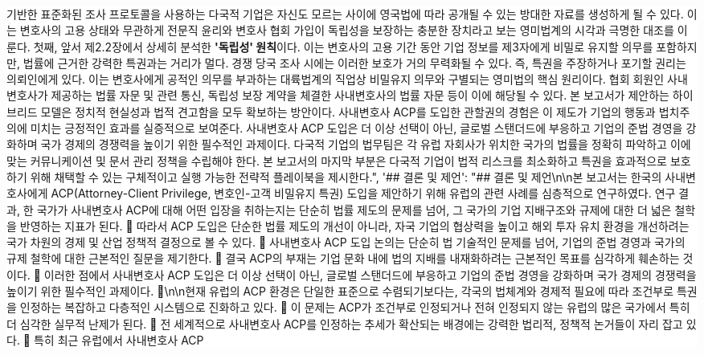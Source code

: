 기반한 표준화된 조사 프로토콜을 사용하는 다국적 기업은 자신도 모르는 사이에 영국법에 따라 공개될 수 있는 방대한 자료를 생성하게 될 수 있다. 이는 변호사의 고용 상태와 무관하게 전문직 윤리와 변호사 협회 가입이 독립성을 보장하는 충분한 장치라고 보는 영미법계의 시각과 극명한 대조를 이룬다. 첫째, 앞서 제2.2장에서 상세히 분석한 **'독립성' 원칙**이다. 이는 변호사의 고용 기간 동안 기업 정보를 제3자에게 비밀로 유지할 의무를 포함하지만, 법률에 근거한 강력한 특권과는 거리가 멀다. 경쟁 당국 조사 시에는 이러한 보호가 거의 무력화될 수 있다. 즉, 특권을 주장하거나 포기할 권리는 의뢰인에게 있다. 이는 변호사에게 공적인 의무를 부과하는 대륙법계의 직업상 비밀유지 의무와 구별되는 영미법의 핵심 원리이다. 협회 회원인 사내변호사가 제공하는 법률 자문 및 관련 통신, 독립성 보장 계약을 체결한 사내변호사의 법률 자문 등이 이에 해당될 수 있다. 본 보고서가 제안하는 하이브리드 모델은 정치적 현실성과 법적 견고함을 모두 확보하는 방안이다. 사내변호사 ACP를 도입한 관할권의 경험은 이 제도가 기업의 행동과 법치주의에 미치는 긍정적인 효과를 실증적으로 보여준다. 사내변호사 ACP 도입은 더 이상 선택이 아닌, 글로벌 스탠더드에 부응하고 기업의 준법 경영을 강화하며 국가 경제의 경쟁력을 높이기 위한 필수적인 과제이다. 다국적 기업의 법무팀은 각 유럽 자회사가 위치한 국가의 법률을 정확히 파악하고 이에 맞는 커뮤니케이션 및 문서 관리 정책을 수립해야 한다. 본 보고서의 마지막 부분은 다국적 기업이 법적 리스크를 최소화하고 특권을 효과적으로 보호하기 위해 채택할 수 있는 구체적이고 실행 가능한 전략적 플레이북을 제시한다.", '## 결론 및 제언': "## 결론 및 제언\n\n본 보고서는 한국의 사내변호사에게 ACP(Attorney-Client Privilege, 변호인-고객 비밀유지 특권) 도입을 제안하기 위해 유럽의 관련 사례를 심층적으로 연구하였다. 연구 결과, 한 국가가 사내변호사 ACP에 대해 어떤 입장을 취하는지는 단순히 법률 제도의 문제를 넘어, 그 국가의 기업 지배구조와 규제에 대한 더 넓은 철학을 반영하는 지표가 된다. 🔖 따라서 ACP 도입은 단순한 법률 제도의 개선이 아니라, 자국 기업의 협상력을 높이고 해외 투자 유치 환경을 개선하려는 국가 차원의 경제 및 산업 정책적 결정으로 볼 수 있다. 🔖 사내변호사 ACP 도입 논의는 단순히 법 기술적인 문제를 넘어, 기업의 준법 경영과 국가의 규제 철학에 대한 근본적인 질문을 제기한다. 🔖 결국 ACP의 부재는 기업 문화 내에 법의 지배를 내재화하려는 근본적인 목표를 심각하게 훼손하는 것이다. 🔖 이러한 점에서 사내변호사 ACP 도입은 더 이상 선택이 아닌, 글로벌 스탠더드에 부응하고 기업의 준법 경영을 강화하며 국가 경제의 경쟁력을 높이기 위한 필수적인 과제이다. 🔖\n\n현재 유럽의 ACP 환경은 단일한 표준으로 수렴되기보다는, 각국의 법체계와 경제적 필요에 따라 조건부로 특권을 인정하는 복잡하고 다층적인 시스템으로 진화하고 있다. 🔖 이 문제는 ACP가 조건부로 인정되거나 전혀 인정되지 않는 유럽의 많은 국가에서 특히 더 심각한 실무적 난제가 된다. 🔖 전 세계적으로 사내변호사 ACP를 인정하는 추세가 확산되는 배경에는 강력한 법리적, 정책적 논거들이 자리 잡고 있다. 🔖 특히 최근 유럽에서 사내변호사 ACP